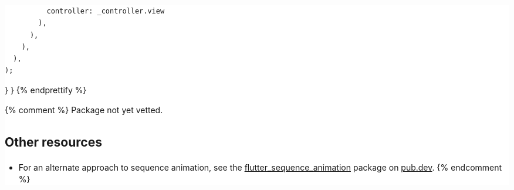               controller: _controller.view
            ),
          ),
        ),
      ),
    );
  }
}
{% endprettify %}

{% comment %}
Package not yet vetted.

## Other resources

* For an alternate approach to sequence animation,
  see the [flutter_sequence_animation][]
  package on [pub.dev][].
{% endcomment %}


[`Animation`]: {{site.api}}/flutter/animation/Animation-class.html
[animation controllers]: {{site.api}}/flutter/animation/AnimationController-class.html
[`AnimationController`]: {{site.api}}/flutter/animation/AnimationController-class.html
[`AnimatedBuilder`]: {{site.api}}/flutter/widgets/AnimatedBuilder-class.html
[Animations in Flutter tutorial]: {{site.url}}/development/ui/animations/tutorial
[basic_staggered_animation]: {{site.repo.this}}/tree/{{site.branch}}/examples/_animation/basic_staggered_animation
[Building Layouts in Flutter]: {{site.url}}/development/ui/layout
[staggered_pic_selection]: {{site.repo.this}}/tree/{{site.branch}}/examples/_animation/staggered_pic_selection
[`CurvedAnimation`]: {{site.api}}/flutter/animation/CurvedAnimation-class.html
[`Curves`]: {{site.api}}/flutter/animation/Curves-class.html
[flutter_sequence_animation]: {{site.pub}}/packages/flutter_sequence_animation
[Full code for basic_staggered_animation's main.dart]: {{site.repo.this}}/tree/{{site.branch}}/examples/_animation/basic_staggered_animation/main.dart
[`Interval`]: {{site.api}}/flutter/animation/Interval-class.html
[Material motion spec]: {{site.material}}/guidelines/motion/
[pub.dev]: {{site.pub}}/packages
[`Tween`]: {{site.api}}/flutter/animation/Tween-class.html
